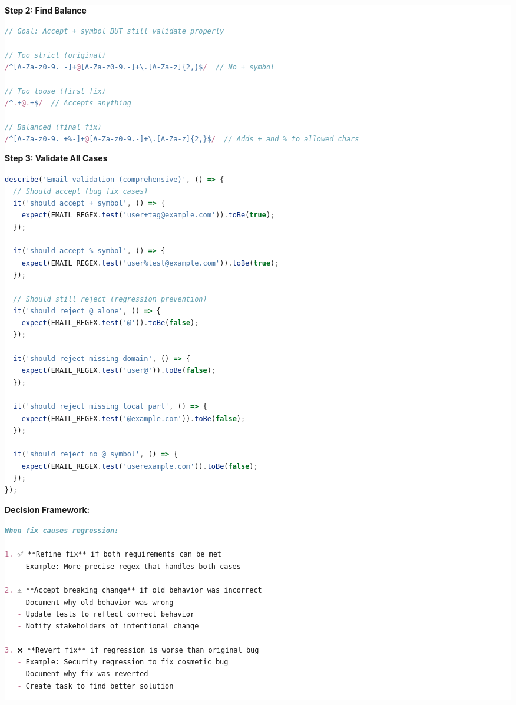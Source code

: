 **Step 2: Find Balance**
```typescript
// Goal: Accept + symbol BUT still validate properly

// Too strict (original)
/^[A-Za-z0-9._-]+@[A-Za-z0-9.-]+\.[A-Za-z]{2,}$/  // No + symbol

// Too loose (first fix)
/^.+@.+$/  // Accepts anything

// Balanced (final fix)
/^[A-Za-z0-9._+%-]+@[A-Za-z0-9.-]+\.[A-Za-z]{2,}$/  // Adds + and % to allowed chars
```

**Step 3: Validate All Cases**
```typescript
describe('Email validation (comprehensive)', () => {
  // Should accept (bug fix cases)
  it('should accept + symbol', () => {
    expect(EMAIL_REGEX.test('user+tag@example.com')).toBe(true);
  });

  it('should accept % symbol', () => {
    expect(EMAIL_REGEX.test('user%test@example.com')).toBe(true);
  });

  // Should still reject (regression prevention)
  it('should reject @ alone', () => {
    expect(EMAIL_REGEX.test('@')).toBe(false);
  });

  it('should reject missing domain', () => {
    expect(EMAIL_REGEX.test('user@')).toBe(false);
  });

  it('should reject missing local part', () => {
    expect(EMAIL_REGEX.test('@example.com')).toBe(false);
  });

  it('should reject no @ symbol', () => {
    expect(EMAIL_REGEX.test('userexample.com')).toBe(false);
  });
});
```

**Decision Framework:**
```markdown
When fix causes regression:

1. ✅ **Refine fix** if both requirements can be met
   - Example: More precise regex that handles both cases

2. ⚠️ **Accept breaking change** if old behavior was incorrect
   - Document why old behavior was wrong
   - Update tests to reflect correct behavior
   - Notify stakeholders of intentional change

3. ❌ **Revert fix** if regression is worse than original bug
   - Example: Security regression to fix cosmetic bug
   - Document why fix was reverted
   - Create task to find better solution
```

---